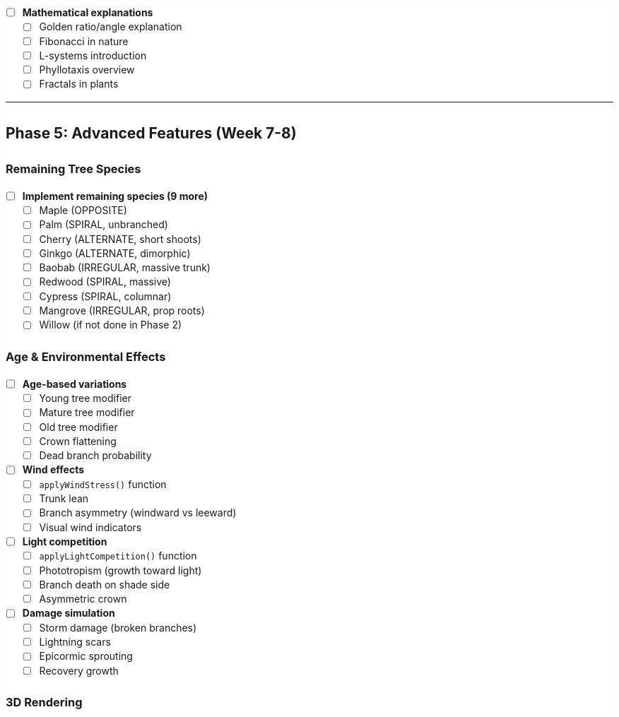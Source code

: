 - [ ] **Mathematical explanations**
  - [ ] Golden ratio/angle explanation
  - [ ] Fibonacci in nature
  - [ ] L-systems introduction
  - [ ] Phyllotaxis overview
  - [ ] Fractals in plants

---

## Phase 5: Advanced Features (Week 7-8)

### Remaining Tree Species

- [ ] **Implement remaining species (9 more)**
  - [ ] Maple (OPPOSITE)
  - [ ] Palm (SPIRAL, unbranched)
  - [ ] Cherry (ALTERNATE, short shoots)
  - [ ] Ginkgo (ALTERNATE, dimorphic)
  - [ ] Baobab (IRREGULAR, massive trunk)
  - [ ] Redwood (SPIRAL, massive)
  - [ ] Cypress (SPIRAL, columnar)
  - [ ] Mangrove (IRREGULAR, prop roots)
  - [ ] Willow (if not done in Phase 2)

### Age & Environmental Effects

- [ ] **Age-based variations**
  - [ ] Young tree modifier
  - [ ] Mature tree modifier
  - [ ] Old tree modifier
  - [ ] Crown flattening
  - [ ] Dead branch probability

- [ ] **Wind effects**
  - [ ] `applyWindStress()` function
  - [ ] Trunk lean
  - [ ] Branch asymmetry (windward vs leeward)
  - [ ] Visual wind indicators

- [ ] **Light competition**
  - [ ] `applyLightCompetition()` function
  - [ ] Phototropism (growth toward light)
  - [ ] Branch death on shade side
  - [ ] Asymmetric crown

- [ ] **Damage simulation**
  - [ ] Storm damage (broken branches)
  - [ ] Lightning scars
  - [ ] Epicormic sprouting
  - [ ] Recovery growth

### 3D Rendering
